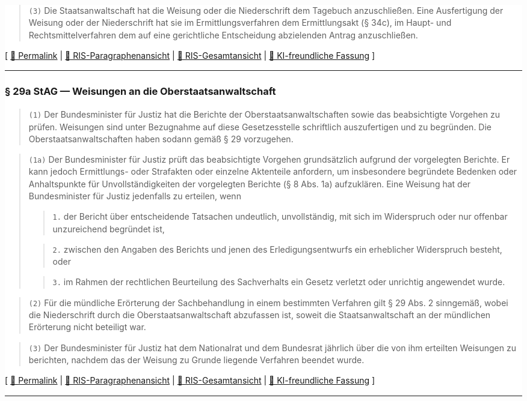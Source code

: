 > `(3)` Die Staatsanwaltschaft hat die Weisung oder die Niederschrift dem Tagebuch anzuschließen\. Eine Ausfertigung der Weisung oder der Niederschrift hat sie im Ermittlungsverfahren dem Ermittlungsakt \(§ 34c\), im Haupt\- und Rechtsmittelverfahren dem auf eine gerichtliche Entscheidung abzielenden Antrag anzuschließen\.

\[ [🔗 Permalink](https://github.com/clairexen/LawAT/blob/main/files/BG.StAG.md#-29-stag--weisungen-der-oberstaatsanwaltschaften) | [📜 RIS-Paragraphenansicht](http://www.ris.bka.gv.at/NormDokument.wxe?Abfrage=Bundesnormen&Gesetzesnummer=10000842&Paragraf=29) | [📖 RIS-Gesamtansicht](https://ris.bka.gv.at/GeltendeFassung.wxe?Abfrage=Bundesnormen&Gesetzesnummer=10000842#MainContent_DocumentRepeater_BundesnormenCompleteNormDocumentData_15_TextContainer_15) | [🤖 KI-freundliche Fassung](https://github.com/clairexen/LawAT/blob/main/files/BG.StAG.002.md#-29-stag--weisungen-der-oberstaatsanwaltschaften) \]

----

### § 29a StAG — Weisungen an die Oberstaatsanwaltschaft

> `(1)` Der Bundesminister für Justiz hat die Berichte der Oberstaatsanwaltschaften sowie das beabsichtigte Vorgehen zu prüfen\. Weisungen sind unter Bezugnahme auf diese Gesetzesstelle schriftlich auszufertigen und zu begründen\. Die Oberstaatsanwaltschaften haben sodann gemäß § 29 vorzugehen\.

> `(1a)` Der Bundesminister für Justiz prüft das beabsichtigte Vorgehen grundsätzlich aufgrund der vorgelegten Berichte\. Er kann jedoch Ermittlungs\- oder Strafakten oder einzelne Aktenteile anfordern, um insbesondere begründete Bedenken oder Anhaltspunkte für Unvollständigkeiten der vorgelegten Berichte \(§ 8 Abs\. 1a\) aufzuklären\. Eine Weisung hat der Bundesminister für Justiz jedenfalls zu erteilen, wenn
>
>> `1.` der Bericht über entscheidende Tatsachen undeutlich, unvollständig, mit sich im Widerspruch oder nur offenbar unzureichend begründet ist,
>
>> `2.` zwischen den Angaben des Berichts und jenen des Erledigungsentwurfs ein erheblicher Widerspruch besteht, oder
>
>> `3.` im Rahmen der rechtlichen Beurteilung des Sachverhalts ein Gesetz verletzt oder unrichtig angewendet wurde\.

> `(2)` Für die mündliche Erörterung der Sachbehandlung in einem bestimmten Verfahren gilt § 29 Abs\. 2 sinngemäß, wobei die Niederschrift durch die Oberstaatsanwaltschaft abzufassen ist, soweit die Staatsanwaltschaft an der mündlichen Erörterung nicht beteiligt war\.

> `(3)` Der Bundesminister für Justiz hat dem Nationalrat und dem Bundesrat jährlich über die von ihm erteilten Weisungen zu berichten, nachdem das der Weisung zu Grunde liegende Verfahren beendet wurde\.

\[ [🔗 Permalink](https://github.com/clairexen/LawAT/blob/main/files/BG.StAG.md#-29a-stag--weisungen-an-die-oberstaatsanwaltschaft) | [📜 RIS-Paragraphenansicht](http://www.ris.bka.gv.at/NormDokument.wxe?Abfrage=Bundesnormen&Gesetzesnummer=10000842&Paragraf=29a) | [📖 RIS-Gesamtansicht](https://ris.bka.gv.at/GeltendeFassung.wxe?Abfrage=Bundesnormen&Gesetzesnummer=10000842#MainContent_DocumentRepeater_BundesnormenCompleteNormDocumentData_16_TextContainer_16) | [🤖 KI-freundliche Fassung](https://github.com/clairexen/LawAT/blob/main/files/BG.StAG.002.md#-29a-stag--weisungen-an-die-oberstaatsanwaltschaft) \]

----

